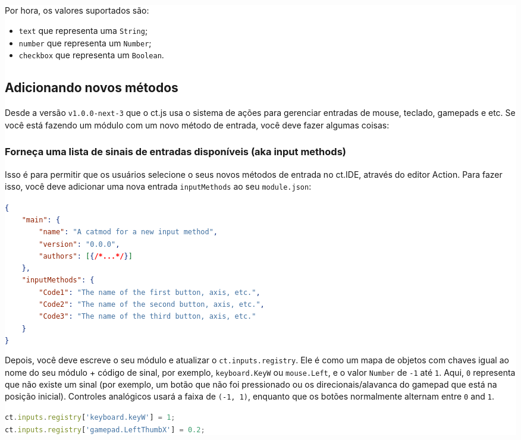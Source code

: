 Por hora, os valores suportados são:

* `text` que representa uma `String`;
* `number` que representa um `Number`;
* `checkbox` que representa um `Boolean`.

## Adicionando novos métodos

Desde a versão `v1.0.0-next-3` que o ct.js usa o sistema de ações para gerenciar entradas de mouse, teclado, gamepads e etc. Se você está fazendo um módulo com um novo método de entrada, você deve fazer algumas coisas:

### Forneça uma lista de sinais de entradas disponíveis (aka input methods)

Isso é para permitir que os usuários selecione o seus novos métodos de entrada no ct.IDE, através do editor Action. Para fazer isso, você deve adicionar uma nova entrada `inputMethods` ao seu `module.json`:

```json
{
    "main": {
        "name": "A catmod for a new input method",
        "version": "0.0.0",
        "authors": [{/*...*/}]
    },
    "inputMethods": {
        "Code1": "The name of the first button, axis, etc.",
        "Code2": "The name of the second button, axis, etc.",
        "Code3": "The name of the third button, axis, etc."
    }
}
```

Depois, você deve escreve o seu módulo e atualizar o `ct.inputs.registry`. Ele é como um mapa de objetos com chaves igual ao nome do seu módulo + código de sinal, por exemplo, `keyboard.KeyW` ou `mouse.Left`, e o valor `Number` de `-1` até `1`. Aqui, `0` representa que não existe um sinal (por exemplo, um botão que não foi pressionado ou os direcionais/alavanca do gamepad que está na posição inicial). Controles analógicos usará a faixa de `(-1, 1)`, enquanto que os botões normalmente alternam entre `0` and `1`.

```js
ct.inputs.registry['keyboard.keyW'] = 1;
ct.inputs.registry['gamepad.LeftThumbX'] = 0.2;
```
